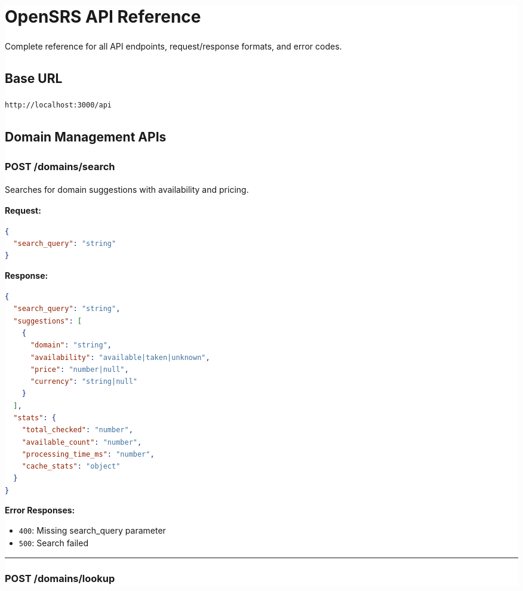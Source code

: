 # OpenSRS API Reference

Complete reference for all API endpoints, request/response formats, and error codes.

## Base URL

```
http://localhost:3000/api
```

## Domain Management APIs

### POST /domains/search

Searches for domain suggestions with availability and pricing.

**Request:**
```json
{
  "search_query": "string"
}
```

**Response:**
```json
{
  "search_query": "string",
  "suggestions": [
    {
      "domain": "string",
      "availability": "available|taken|unknown",
      "price": "number|null",
      "currency": "string|null"
    }
  ],
  "stats": {
    "total_checked": "number",
    "available_count": "number",
    "processing_time_ms": "number",
    "cache_stats": "object"
  }
}
```

**Error Responses:**
- `400`: Missing search_query parameter
- `500`: Search failed

---

### POST /domains/lookup
